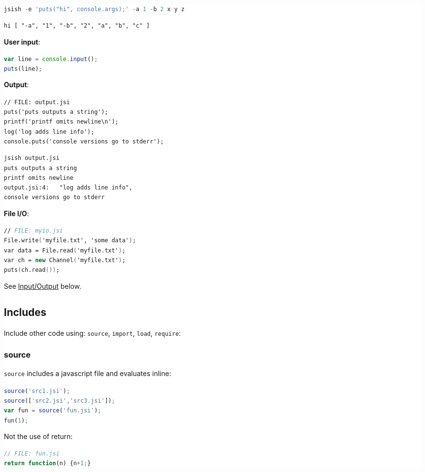 ``` js
jsish -e 'puts("hi", console.args);' -a 1 -b 2 x y z
```

```
hi [ "-a", "1", "-b", "2", "a", "b", "c" ]
```

**User input**:
``` js
var line = console.input();
puts(line);
```

**Output**:
``` js{.line-numbers}
// FILE: output.jsi
puts('puts outputs a string');
printf('printf omits newline\n');
log('log adds line info');
console.puts('console versions go to stderr');
```

```
jsish output.jsi
puts outputs a string
printf omits newline
output.jsi:4:   "log adds line info", 
console versions go to stderr
```

**File I/O**:
``` fs
// FILE: myio.jsi
File.write('myfile.txt', 'some data');
var data = File.read('myfile.txt');
var ch = new Channel('myfile.txt');
puts(ch.read());
```

See [Input/Output](#input/output) below.

## Includes

Include other code using: `source`, `import`, `load`, `require`:

### source

`source` includes a javascript file  and evaluates inline:
``` js
source('src1.jsi');
source(['src2.jsi','src3.jsi']);
var fun = source('fun.jsi');
fun(1);
```
Not the use of return:
``` js
// FILE: fun.jsi
return function(n) {n+1;}
```
